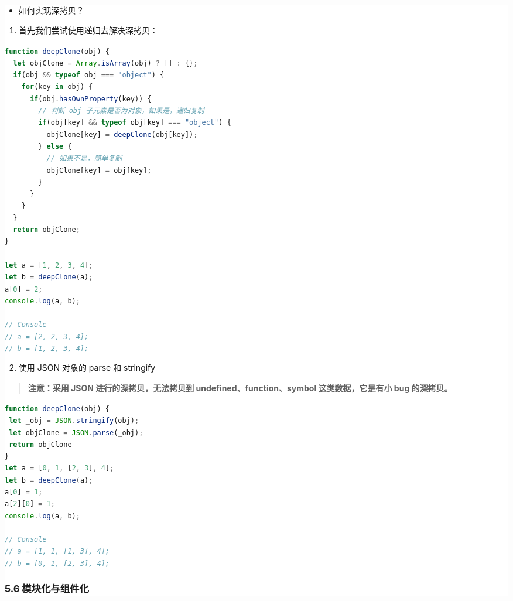 * 如何实现深拷贝？

1. 首先我们尝试使用递归去解决深拷贝：

```js
function deepClone(obj) {
  let objClone = Array.isArray(obj) ? [] : {};
  if(obj && typeof obj === "object") {
    for(key in obj) {
      if(obj.hasOwnProperty(key)) {
        // 判断 obj 子元素是否为对象，如果是，递归复制
        if(obj[key] && typeof obj[key] === "object") {
          objClone[key] = deepClone(obj[key]);
        } else {
          // 如果不是，简单复制
          objClone[key] = obj[key];
        }
      }
    }
  }
  return objClone;
}

let a = [1, 2, 3, 4];
let b = deepClone(a);
a[0] = 2;
console.log(a, b);

// Console
// a = [2, 2, 3, 4];
// b = [1, 2, 3, 4];
```

2. 使用 JSON 对象的 parse 和 stringify

> **注意：采用 JSON 进行的深拷贝，无法拷贝到 undefined、function、symbol 这类数据，它是有小 bug 的深拷贝。**

```js
function deepClone(obj) {
 let _obj = JSON.stringify(obj);
 let objClone = JSON.parse(_obj);
 return objClone
}
let a = [0, 1, [2, 3], 4];
let b = deepClone(a);
a[0] = 1;
a[2][0] = 1;
console.log(a, b);

// Console
// a = [1, 1, [1, 3], 4];
// b = [0, 1, [2, 3], 4];
```

### <a name="chapter-five-six" id="chapter-five-six">5.6 模块化与组件化</a>
